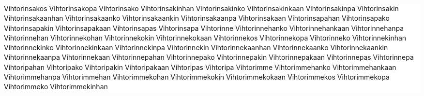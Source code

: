 Vihtorinsakos
Vihtorinsakopa
Vihtorinsako
Vihtorinsakinhan
Vihtorinsakinko
Vihtorinsakinkaan
Vihtorinsakinpa
Vihtorinsakin
Vihtorinsakaanhan
Vihtorinsakaanko
Vihtorinsakaankin
Vihtorinsakaanpa
Vihtorinsakaan
Vihtorinsapahan
Vihtorinsapako
Vihtorinsapakin
Vihtorinsapakaan
Vihtorinsapas
Vihtorinsapa
Vihtorinne
Vihtorinnehanko
Vihtorinnehankaan
Vihtorinnehanpa
Vihtorinnehan
Vihtorinnekohan
Vihtorinnekokin
Vihtorinnekokaan
Vihtorinnekos
Vihtorinnekopa
Vihtorinneko
Vihtorinnekinhan
Vihtorinnekinko
Vihtorinnekinkaan
Vihtorinnekinpa
Vihtorinnekin
Vihtorinnekaanhan
Vihtorinnekaanko
Vihtorinnekaankin
Vihtorinnekaanpa
Vihtorinnekaan
Vihtorinnepahan
Vihtorinnepako
Vihtorinnepakin
Vihtorinnepakaan
Vihtorinnepas
Vihtorinnepa
Vihtoripahan
Vihtoripako
Vihtoripakin
Vihtoripakaan
Vihtoripas
Vihtoripa
Vihtorimme
Vihtorimmehanko
Vihtorimmehankaan
Vihtorimmehanpa
Vihtorimmehan
Vihtorimmekohan
Vihtorimmekokin
Vihtorimmekokaan
Vihtorimmekos
Vihtorimmekopa
Vihtorimmeko
Vihtorimmekinhan